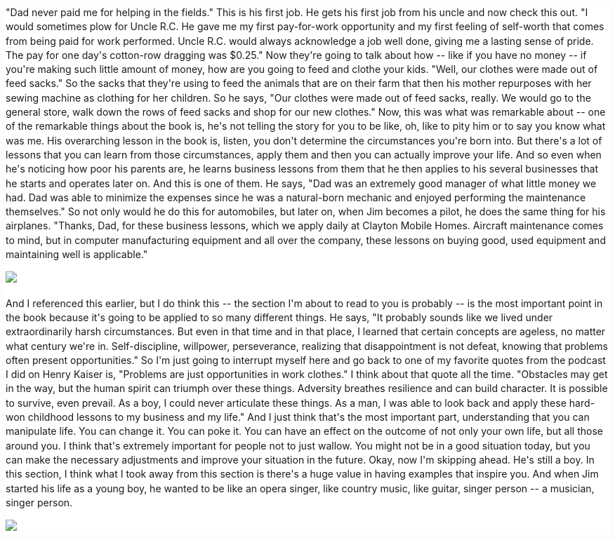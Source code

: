 "Dad never paid me for helping in the fields." This is his first job. He gets his first job from his uncle and now check this out. "I would sometimes plow for Uncle R.C. He gave me my first pay-for-work opportunity and my first feeling of self-worth that comes from being paid for work performed. Uncle R.C. would always acknowledge a job well done, giving me a lasting sense of pride. The pay for one day's cotton-row dragging was $0.25." Now they're going to talk about how -- like if you have no money -- if you're making such little amount of money, how are you going to feed and clothe your kids. "Well, our clothes were made out of feed sacks." So the sacks that they're using to feed the animals that are on their farm that then his mother repurposes with her sewing machine as clothing for her children. So he says, "Our clothes were made out of feed sacks, really. We would go to the general store, walk down the rows of feed sacks and shop for our new clothes." Now, this was what was remarkable about -- one of the remarkable things about the book is, he's not telling the story for you to be like, oh, like to pity him or to say you know what was me. His overarching lesson in the book is, listen, you don't determine the circumstances you're born into. But there's a lot of lessons that you can learn from those circumstances, apply them and then you can actually improve your life. And so even when he's noticing how poor his parents are, he learns business lessons from them that he then applies to his several businesses that he starts and operates later on. And this is one of them. He says, "Dad was an extremely good manager of what little money we had. Dad was able to minimize the expenses since he was a natural-born mechanic and enjoyed performing the maintenance themselves." So not only would he do this for automobiles, but later on, when Jim becomes a pilot, he does the same thing for his airplanes. "Thanks, Dad, for these business lessons, which we apply daily at Clayton Mobile Homes. Aircraft maintenance comes to mind, but in computer manufacturing equipment and all over the company, these lessons on buying good, used equipment and maintaining well is applicable."

![](https://www.foundersnotes.com/static/images/new_icons/chevron-down-alt-thin.svg)

And I referenced this earlier, but I do think this -- the section I'm about to read to you is probably -- is the most important point in the book because it's going to be applied to so many different things. He says, "It probably sounds like we lived under extraordinarily harsh circumstances. But even in that time and in that place, I learned that certain concepts are ageless, no matter what century we're in. Self-discipline, willpower, perseverance, realizing that disappointment is not defeat, knowing that problems often present opportunities." So I'm just going to interrupt myself here and go back to one of my favorite quotes from the podcast I did on Henry Kaiser is, "Problems are just opportunities in work clothes." I think about that quote all the time. "Obstacles may get in the way, but the human spirit can triumph over these things. Adversity breathes resilience and can build character. It is possible to survive, even prevail. As a boy, I could never articulate these things. As a man, I was able to look back and apply these hard-won childhood lessons to my business and my life." And I just think that's the most important part, understanding that you can manipulate life. You can change it. You can poke it. You can have an effect on the outcome of not only your own life, but all those around you. I think that's extremely important for people not to just wallow. You might not be in a good situation today, but you can make the necessary adjustments and improve your situation in the future. Okay, now I'm skipping ahead. He's still a boy. In this section, I think what I took away from this section is there's a huge value in having examples that inspire you. And when Jim started his life as a young boy, he wanted to be like an opera singer, like country music, like guitar, singer person -- a musician, singer person.

![](https://www.foundersnotes.com/static/images/new_icons/chevron-down-alt-thin.svg)
